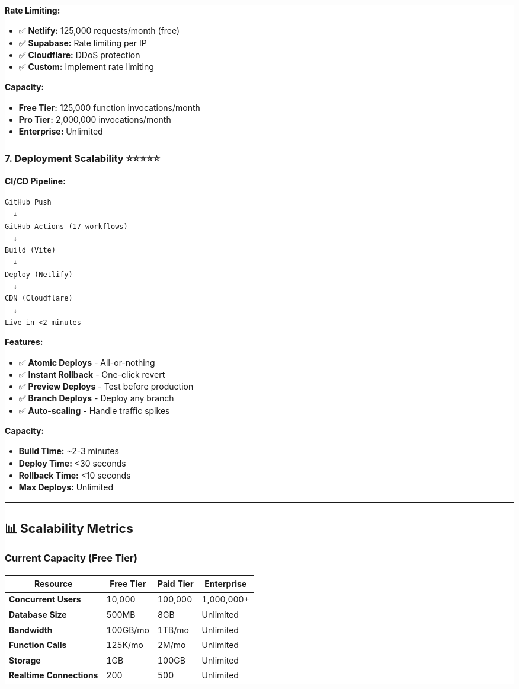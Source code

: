 **Rate Limiting:**

- ✅ **Netlify:** 125,000 requests/month (free)
- ✅ **Supabase:** Rate limiting per IP
- ✅ **Cloudflare:** DDoS protection
- ✅ **Custom:** Implement rate limiting

**Capacity:**

- **Free Tier:** 125,000 function invocations/month
- **Pro Tier:** 2,000,000 invocations/month
- **Enterprise:** Unlimited

### 7. Deployment Scalability ⭐⭐⭐⭐⭐

**CI/CD Pipeline:**

```
GitHub Push
  ↓
GitHub Actions (17 workflows)
  ↓
Build (Vite)
  ↓
Deploy (Netlify)
  ↓
CDN (Cloudflare)
  ↓
Live in <2 minutes
```

**Features:**

- ✅ **Atomic Deploys** - All-or-nothing
- ✅ **Instant Rollback** - One-click revert
- ✅ **Preview Deploys** - Test before production
- ✅ **Branch Deploys** - Deploy any branch
- ✅ **Auto-scaling** - Handle traffic spikes

**Capacity:**

- **Build Time:** ~2-3 minutes
- **Deploy Time:** <30 seconds
- **Rollback Time:** <10 seconds
- **Max Deploys:** Unlimited

---

## 📊 Scalability Metrics

### Current Capacity (Free Tier)

| Resource                 | Free Tier | Paid Tier | Enterprise |
| ------------------------ | --------- | --------- | ---------- |
| **Concurrent Users**     | 10,000    | 100,000   | 1,000,000+ |
| **Database Size**        | 500MB     | 8GB       | Unlimited  |
| **Bandwidth**            | 100GB/mo  | 1TB/mo    | Unlimited  |
| **Function Calls**       | 125K/mo   | 2M/mo     | Unlimited  |
| **Storage**              | 1GB       | 100GB     | Unlimited  |
| **Realtime Connections** | 200       | 500       | Unlimited  |
